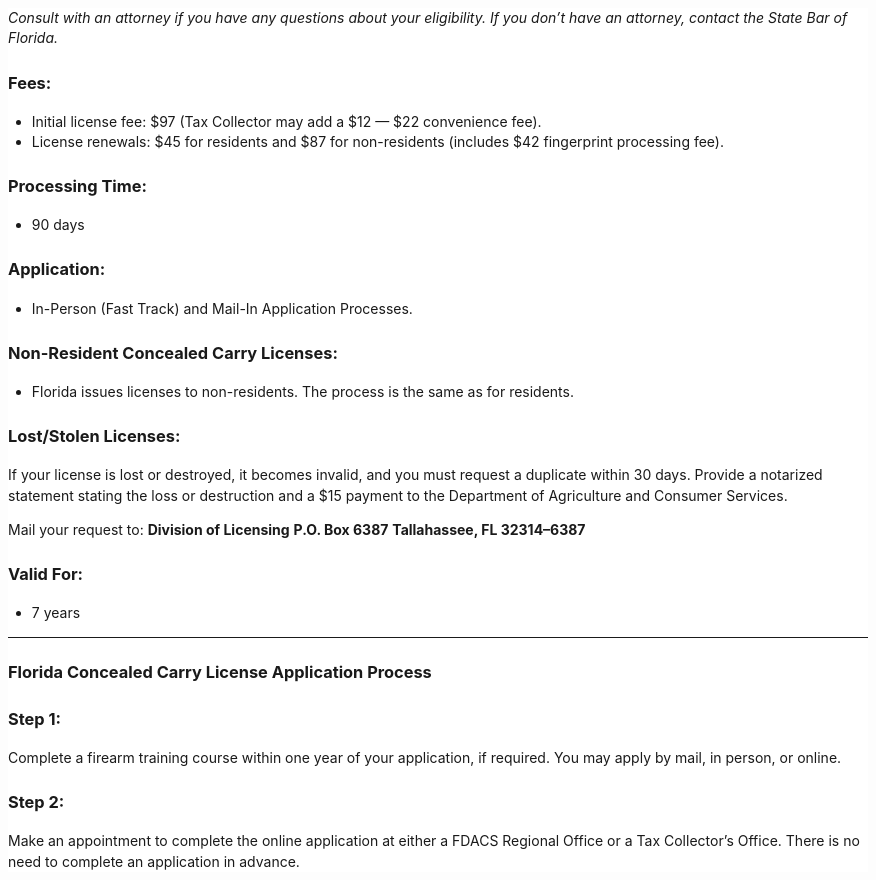

_Consult with an attorney if you have any questions about your eligibility. If you don’t have an attorney, contact the State Bar of Florida._

### Fees:

  * Initial license fee: $97 (Tax Collector may add a $12 — $22 convenience fee).
  * License renewals: $45 for residents and $87 for non-residents (includes $42 fingerprint processing fee).



### Processing Time:

  * 90 days



### Application:

  * In-Person (Fast Track) and Mail-In Application Processes.



### Non-Resident Concealed Carry Licenses:

  * Florida issues licenses to non-residents. The process is the same as for residents.



### Lost/Stolen Licenses:

If your license is lost or destroyed, it becomes invalid, and you must request a duplicate within 30 days. Provide a notarized statement stating the loss or destruction and a $15 payment to the Department of Agriculture and Consumer Services.

Mail your request to: **Division of Licensing** **P.O. Box 6387** **Tallahassee, FL 32314–6387**

### Valid For:

  * 7 years



* * *

### Florida Concealed Carry License Application Process

### Step 1:

Complete a firearm training course within one year of your application, if required. You may apply by mail, in person, or online.

### Step 2:

Make an appointment to complete the online application at either a FDACS Regional Office or a Tax Collector’s Office. There is no need to complete an application in advance.
